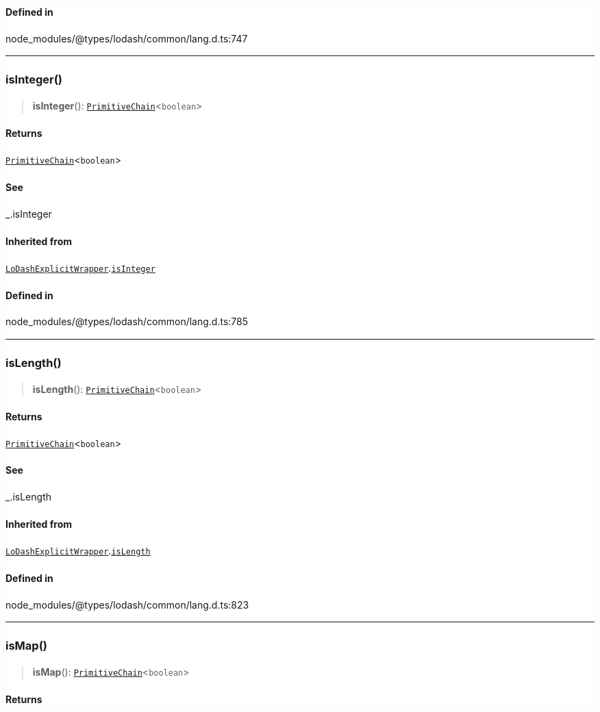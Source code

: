 #### Defined in

node_modules/@types/lodash/common/lang.d.ts:747

---

### isInteger()

> **isInteger**(): [`PrimitiveChain`](PrimitiveChain.md)\<`boolean`\>

#### Returns

[`PrimitiveChain`](PrimitiveChain.md)\<`boolean`\>

#### See

\_.isInteger

#### Inherited from

[`LoDashExplicitWrapper`](LoDashExplicitWrapper.md).[`isInteger`](LoDashExplicitWrapper.md#isinteger)

#### Defined in

node_modules/@types/lodash/common/lang.d.ts:785

---

### isLength()

> **isLength**(): [`PrimitiveChain`](PrimitiveChain.md)\<`boolean`\>

#### Returns

[`PrimitiveChain`](PrimitiveChain.md)\<`boolean`\>

#### See

\_.isLength

#### Inherited from

[`LoDashExplicitWrapper`](LoDashExplicitWrapper.md).[`isLength`](LoDashExplicitWrapper.md#islength)

#### Defined in

node_modules/@types/lodash/common/lang.d.ts:823

---

### isMap()

> **isMap**(): [`PrimitiveChain`](PrimitiveChain.md)\<`boolean`\>

#### Returns

